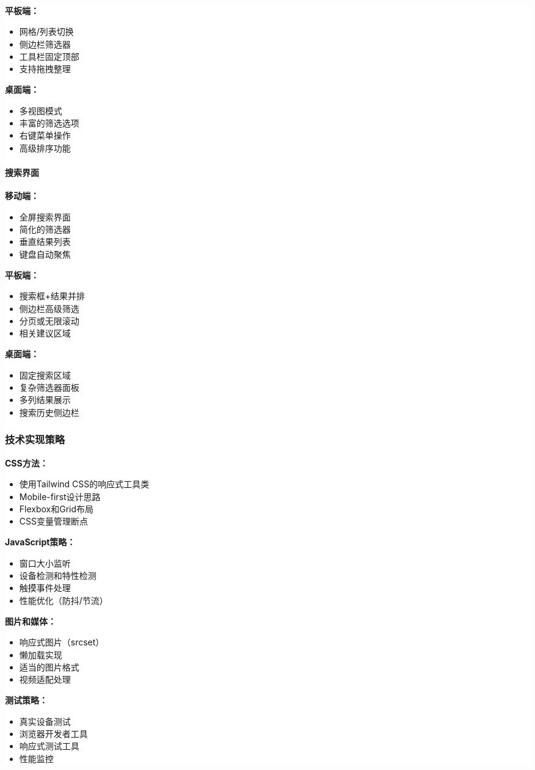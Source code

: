 **平板端：**
- 网格/列表切换
- 侧边栏筛选器
- 工具栏固定顶部
- 支持拖拽整理

**桌面端：**
- 多视图模式
- 丰富的筛选选项
- 右键菜单操作
- 高级排序功能

#### 搜索界面

**移动端：**
- 全屏搜索界面
- 简化的筛选器
- 垂直结果列表
- 键盘自动聚焦

**平板端：**
- 搜索框+结果并排
- 侧边栏高级筛选
- 分页或无限滚动
- 相关建议区域

**桌面端：**
- 固定搜索区域
- 复杂筛选器面板
- 多列结果展示
- 搜索历史侧边栏

### 技术实现策略

**CSS方法：**
- 使用Tailwind CSS的响应式工具类
- Mobile-first设计思路
- Flexbox和Grid布局
- CSS变量管理断点

**JavaScript策略：**
- 窗口大小监听
- 设备检测和特性检测
- 触摸事件处理
- 性能优化（防抖/节流）

**图片和媒体：**
- 响应式图片（srcset）
- 懒加载实现
- 适当的图片格式
- 视频适配处理

**测试策略：**
- 真实设备测试
- 浏览器开发者工具
- 响应式测试工具
- 性能监控
